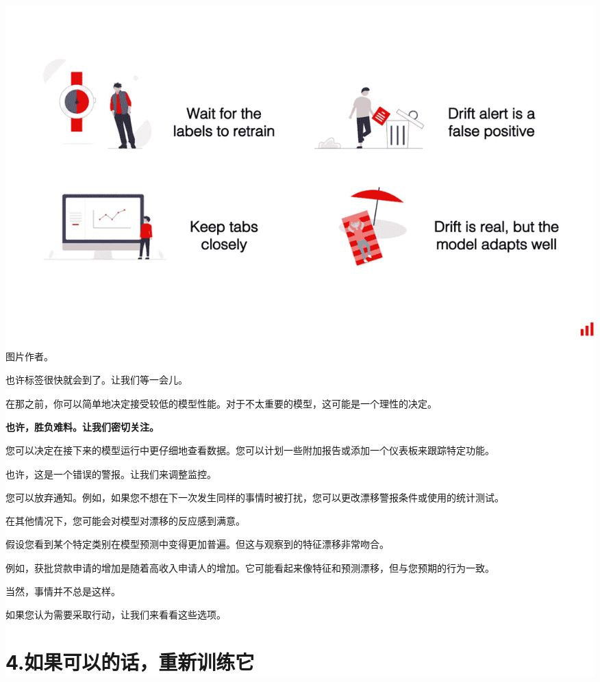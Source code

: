 ![](img/c5526661e13326162c9c04625fccd367.png)

图片作者。

也许标签很快就会到了。让我们等一会儿。

在那之前，你可以简单地决定接受较低的模型性能。对于不太重要的模型，这可能是一个理性的决定。

**也许，胜负难料。让我们密切关注。**

您可以决定在接下来的模型运行中更仔细地查看数据。您可以计划一些附加报告或添加一个仪表板来跟踪特定功能。

也许，这是一个错误的警报。让我们来调整监控。

您可以放弃通知。例如，如果您不想在下一次发生同样的事情时被打扰，您可以更改漂移警报条件或使用的统计测试。

在其他情况下，您可能会对模型对漂移的反应感到满意。

假设您看到某个特定类别在模型预测中变得更加普遍。但这与观察到的特征漂移非常吻合。

例如，获批贷款申请的增加是随着高收入申请人的增加。它可能看起来像特征和预测漂移，但与您预期的行为一致。

当然，事情并不总是这样。

如果您认为需要采取行动，让我们来看看这些选项。

# 4.如果可以的话，重新训练它
